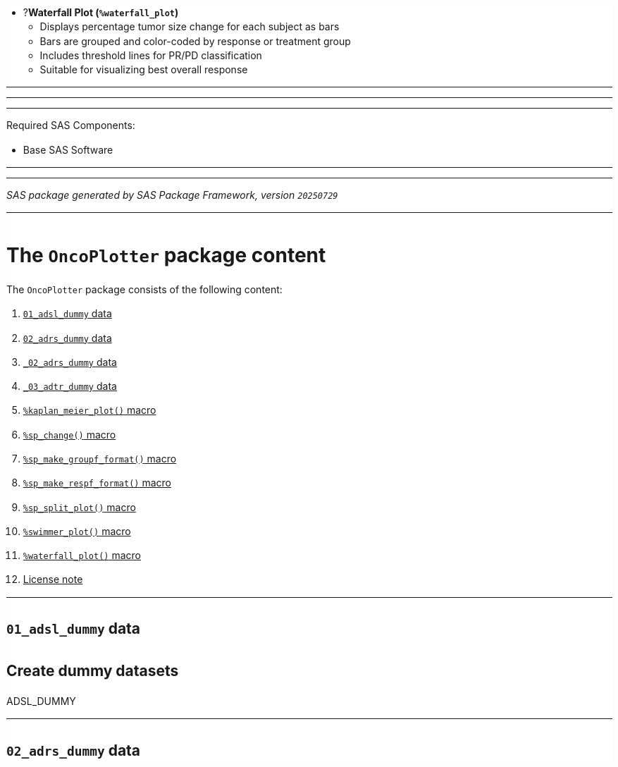 - ?**Waterfall Plot (`%waterfall_plot`)**  
  - Displays percentage tumor size change for each subject as bars  
  - Bars are grouped and color-coded by response or treatment group  
  - Includes threshold lines for PR/PD classification  
  - Suitable for visualizing best overall response

---
  
---
 
  
---
 
Required SAS Components: 
  - Base SAS Software
  
---
 
 
--------------------------------------------------------------------
 
*SAS package generated by SAS Package Framework, version `20250729`*
 
--------------------------------------------------------------------
 
# The `OncoPlotter` package content
The `OncoPlotter` package consists of the following content:
 
1. [`01_adsl_dummy` data ](#01adsldummy-data-1 )
2. [`02_adrs_dummy` data ](#02adrsdummy-data-2 )
3. [`_02_adrs_dummy` data ](#02adrsdummy-data-3 )
4. [`_03_adtr_dummy` data ](#03adtrdummy-data-4 )
5. [`%kaplan_meier_plot()` macro ](#kaplanmeierplot-macros-5 )
6. [`%sp_change()` macro ](#spchange-macros-6 )
7. [`%sp_make_groupf_format()` macro ](#spmakegroupfformat-macros-7 )
8. [`%sp_make_respf_format()` macro ](#spmakerespfformat-macros-8 )
9. [`%sp_split_plot()` macro ](#spsplitplot-macros-9 )
10. [`%swimmer_plot()` macro ](#swimmerplot-macros-10 )
11. [`%waterfall_plot()` macro ](#waterfallplot-macros-11 )
  
 
12. [License note](#license)
  
---
 
## `01_adsl_dummy` data <a name="01adsldummy-data-1"></a> ######

 ## Create dummy datasets
   ADSL_DUMMY

  
---
 
## `02_adrs_dummy` data <a name="02adrsdummy-data-2"></a> ######
